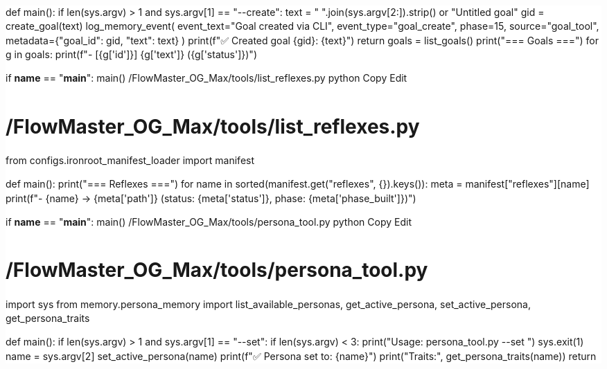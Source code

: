 def main():
    if len(sys.argv) > 1 and sys.argv[1] == "--create":
        text = " ".join(sys.argv[2:]).strip() or "Untitled goal"
        gid = create_goal(text)
        log_memory_event(
            event_text="Goal created via CLI",
            event_type="goal_create",
            phase=15,
            source="goal_tool",
            metadata={"goal_id": gid, "text": text}
        )
        print(f"✅ Created goal {gid}: {text}")
        return
    goals = list_goals()
    print("=== Goals ===")
    for g in goals:
        print(f"- [{g['id']}] {g['text']} ({g['status']})")

if __name__ == "__main__":
    main()
/FlowMaster_OG_Max/tools/list_reflexes.py
python
Copy
Edit
# /FlowMaster_OG_Max/tools/list_reflexes.py
from configs.ironroot_manifest_loader import manifest

def main():
    print("=== Reflexes ===")
    for name in sorted(manifest.get("reflexes", {}).keys()):
        meta = manifest["reflexes"][name]
        print(f"- {name} -> {meta['path']} (status: {meta['status']}, phase: {meta['phase_built']})")

if __name__ == "__main__":
    main()
/FlowMaster_OG_Max/tools/persona_tool.py
python
Copy
Edit
# /FlowMaster_OG_Max/tools/persona_tool.py
import sys
from memory.persona_memory import list_available_personas, get_active_persona, set_active_persona, get_persona_traits

def main():
    if len(sys.argv) > 1 and sys.argv[1] == "--set":
        if len(sys.argv) < 3:
            print("Usage: persona_tool.py --set <PersonaName>")
            sys.exit(1)
        name = sys.argv[2]
        set_active_persona(name)
        print(f"✅ Persona set to: {name}")
        print("Traits:", get_persona_traits(name))
        return
